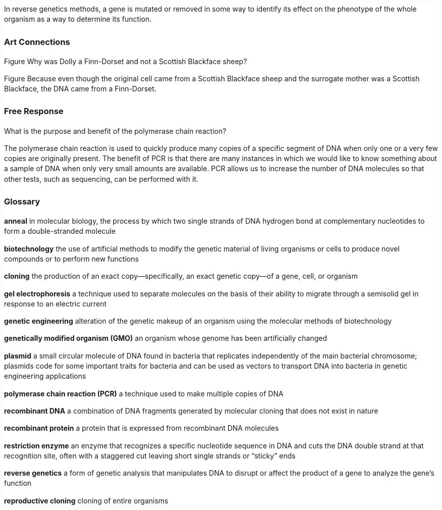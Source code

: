 In reverse genetics methods, a gene is mutated or removed in some way to identify its effect on the phenotype of the whole organism as a way to determine its function.

### Art Connections

Figure Why was Dolly a Finn-Dorset and not a Scottish Blackface sheep?

Figure Because even though the original cell came from a Scottish Blackface sheep and the surrogate mother was a Scottish Blackface, the DNA came from a Finn-Dorset.

### Free Response

What is the purpose and benefit of the polymerase chain reaction?

The polymerase chain reaction is used to quickly produce many copies of a specific segment of DNA when only one or a very few copies are originally present. The benefit of PCR is that there are many instances in which we would like to know something about a sample of DNA when only very small amounts are available. PCR allows us to increase the number of DNA molecules so that other tests, such as sequencing, can be performed with it.

### Glossary

**anneal** in molecular biology, the process by which two single strands of DNA hydrogen bond at complementary nucleotides to form a double-stranded molecule 

**biotechnology** the use of artificial methods to modify the genetic material of living organisms or cells to produce novel compounds or to perform new functions 

**cloning** the production of an exact copy—specifically, an exact genetic copy—of a gene, cell, or organism 

**gel electrophoresis** a technique used to separate molecules on the basis of their ability to migrate through a semisolid gel in response to an electric current 

**genetic engineering** alteration of the genetic makeup of an organism using the molecular methods of biotechnology 

**genetically modified organism (GMO)** an organism whose genome has been artificially changed 

**plasmid** a small circular molecule of DNA found in bacteria that replicates independently of the main bacterial chromosome; plasmids code for some important traits for bacteria and can be used as vectors to transport DNA into bacteria in genetic engineering applications 

**polymerase chain reaction (PCR)** a technique used to make multiple copies of DNA 

**recombinant DNA** a combination of DNA fragments generated by molecular cloning that does not exist in nature 

**recombinant protein** a protein that is expressed from recombinant DNA molecules 

**restriction enzyme** an enzyme that recognizes a specific nucleotide sequence in DNA and cuts the DNA double strand at that recognition site, often with a staggered cut leaving short single strands or “sticky” ends 

**reverse genetics** a form of genetic analysis that manipulates DNA to disrupt or affect the product of a gene to analyze the gene’s function 

**reproductive cloning** cloning of entire organisms 
